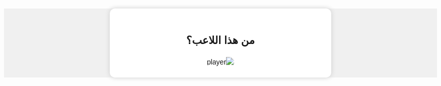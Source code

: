<!DOCTYPE html>
<html lang="ar" dir="rtl">
<head>
  <meta charset="UTF-8" />
  <title>لعبة من هذا اللاعب؟</title>
  <style>
    body {
      font-family: Arial, sans-serif;
      background: #f0f0f0;
      text-align: center;
      padding: 20px;
    }
    .quiz-container {
      background: #fff;
      padding: 20px;
      border-radius: 10px;
      max-width: 400px;
      margin: auto;
      box-shadow: 0 0 10px #ccc;
    }
    img {
      width: 100%;
      max-height: 250px;
      border-radius: 10px;
    }
    .letters {
      margin-top: 20px;
    }
    .letters button {
      padding: 10px;
      margin: 5px;
      font-size: 1.2em;
      cursor: pointer;
    }
    .answer-box {
      font-size: 1.5em;
      margin: 15px;
      min-height: 30px;
      border: 1px solid #aaa;
      padding: 5px;
    }
    .controls button {
      margin-top: 10px;
      padding: 10px;
      background-color: #007bff;
      color: white;
      border: none;
      border-radius: 6px;
      cursor: pointer;
    }
    .controls button:hover {
      background-color: #0056b3;
    }
    .coins {
      margin-top: 10px;
      font-weight: bold;
    }
  </style>
</head>
<body>
  <div class="quiz-container">
    <h2>من هذا اللاعب؟</h2>
    <img id="playerImage" src="" alt="player" />